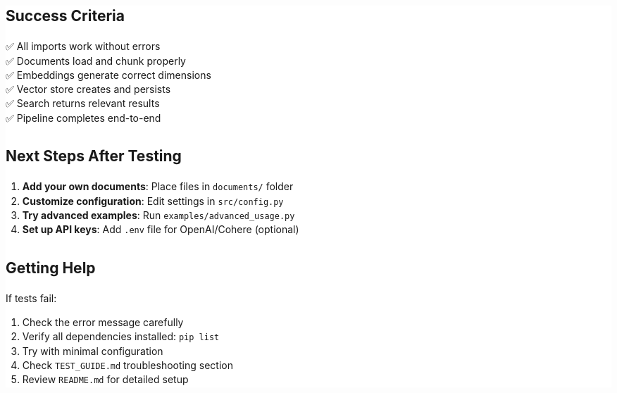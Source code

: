 ## Success Criteria

✅ All imports work without errors  
✅ Documents load and chunk properly  
✅ Embeddings generate correct dimensions  
✅ Vector store creates and persists  
✅ Search returns relevant results  
✅ Pipeline completes end-to-end  

## Next Steps After Testing

1. **Add your own documents**: Place files in `documents/` folder
2. **Customize configuration**: Edit settings in `src/config.py`
3. **Try advanced examples**: Run `examples/advanced_usage.py`
4. **Set up API keys**: Add `.env` file for OpenAI/Cohere (optional)

## Getting Help

If tests fail:
1. Check the error message carefully
2. Verify all dependencies installed: `pip list`
3. Try with minimal configuration
4. Check `TEST_GUIDE.md` troubleshooting section
5. Review `README.md` for detailed setup

